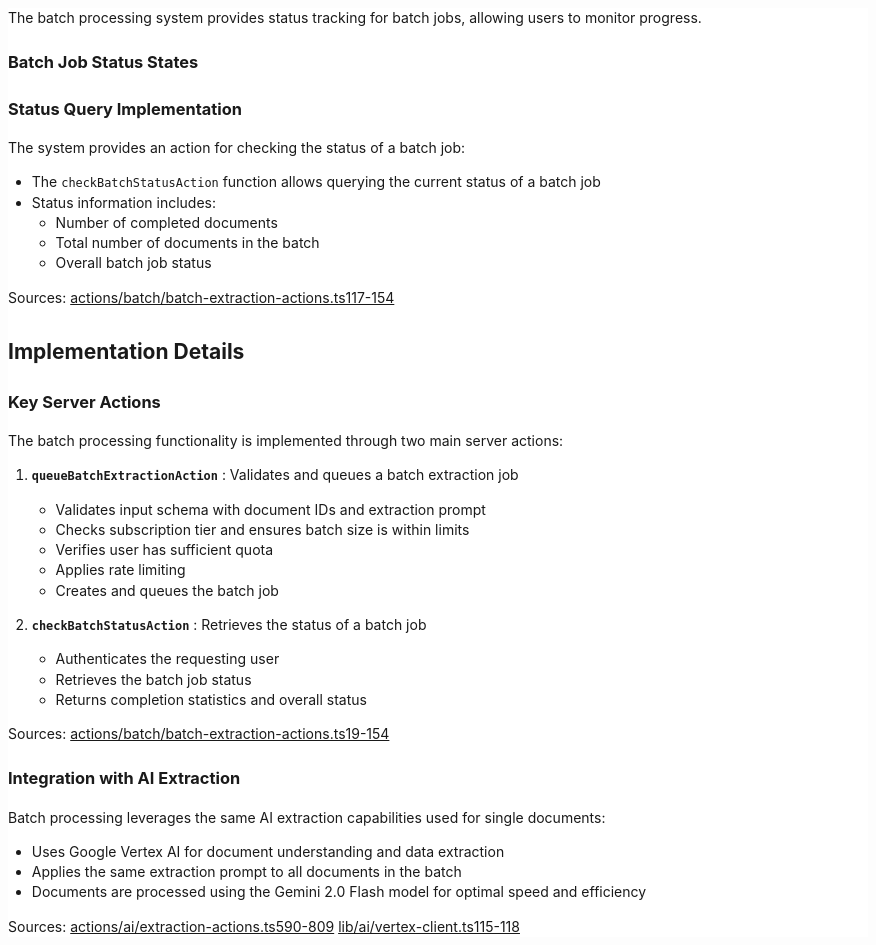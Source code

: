The batch processing system provides status tracking for batch jobs, allowing users to monitor progress.

### Batch Job Status States


### Status Query Implementation

The system provides an action for checking the status of a batch job:

  * The `checkBatchStatusAction` function allows querying the current status of a batch job
  * Status information includes: 
    * Number of completed documents
    * Total number of documents in the batch
    * Overall batch job status



Sources: [actions/batch/batch-extraction-actions.ts117-154](https://github.com/moemoe9876/my-app/blob/b1f77c9f/actions/batch/batch-extraction-actions.ts#L117-L154)

## Implementation Details

### Key Server Actions

The batch processing functionality is implemented through two main server actions:

  1. **`queueBatchExtractionAction`** : Validates and queues a batch extraction job

     * Validates input schema with document IDs and extraction prompt
     * Checks subscription tier and ensures batch size is within limits
     * Verifies user has sufficient quota
     * Applies rate limiting
     * Creates and queues the batch job
  2. **`checkBatchStatusAction`** : Retrieves the status of a batch job

     * Authenticates the requesting user
     * Retrieves the batch job status
     * Returns completion statistics and overall status



Sources: [actions/batch/batch-extraction-actions.ts19-154](https://github.com/moemoe9876/my-app/blob/b1f77c9f/actions/batch/batch-extraction-actions.ts#L19-L154)

### Integration with AI Extraction

Batch processing leverages the same AI extraction capabilities used for single documents:

  * Uses Google Vertex AI for document understanding and data extraction
  * Applies the same extraction prompt to all documents in the batch
  * Documents are processed using the Gemini 2.0 Flash model for optimal speed and efficiency



Sources: [actions/ai/extraction-actions.ts590-809](https://github.com/moemoe9876/my-app/blob/b1f77c9f/actions/ai/extraction-actions.ts#L590-L809) [lib/ai/vertex-client.ts115-118](https://github.com/moemoe9876/my-app/blob/b1f77c9f/lib/ai/vertex-client.ts#L115-L118)
